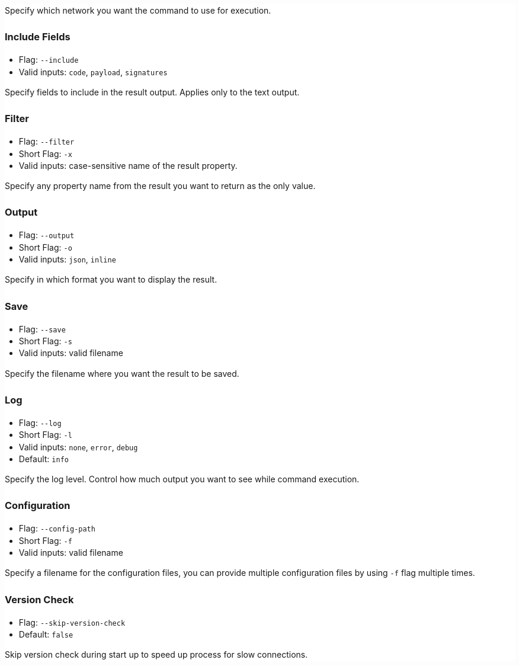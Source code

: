 Specify which network you want the command to use for execution.

### Include Fields

- Flag: `--include`
- Valid inputs: `code`, `payload`, `signatures`

Specify fields to include in the result output. Applies only to the text output.

### Filter

- Flag: `--filter`
- Short Flag: `-x`
- Valid inputs: case-sensitive name of the result property.

Specify any property name from the result you want to return as the only value.

### Output

- Flag: `--output`
- Short Flag: `-o`
- Valid inputs: `json`, `inline`

Specify in which format you want to display the result.

### Save

- Flag: `--save`
- Short Flag: `-s`
- Valid inputs: valid filename

Specify the filename where you want the result to be saved.

### Log

- Flag: `--log`
- Short Flag: `-l`
- Valid inputs: `none`, `error`, `debug`
- Default: `info`

Specify the log level. Control how much output you want to see while command execution.

### Configuration

- Flag: `--config-path`
- Short Flag: `-f`
- Valid inputs: valid filename

Specify a filename for the configuration files, you can provide multiple configuration
files by using `-f` flag multiple times.

### Version Check

- Flag: `--skip-version-check`
- Default: `false`

Skip version check during start up to speed up process for slow connections.
